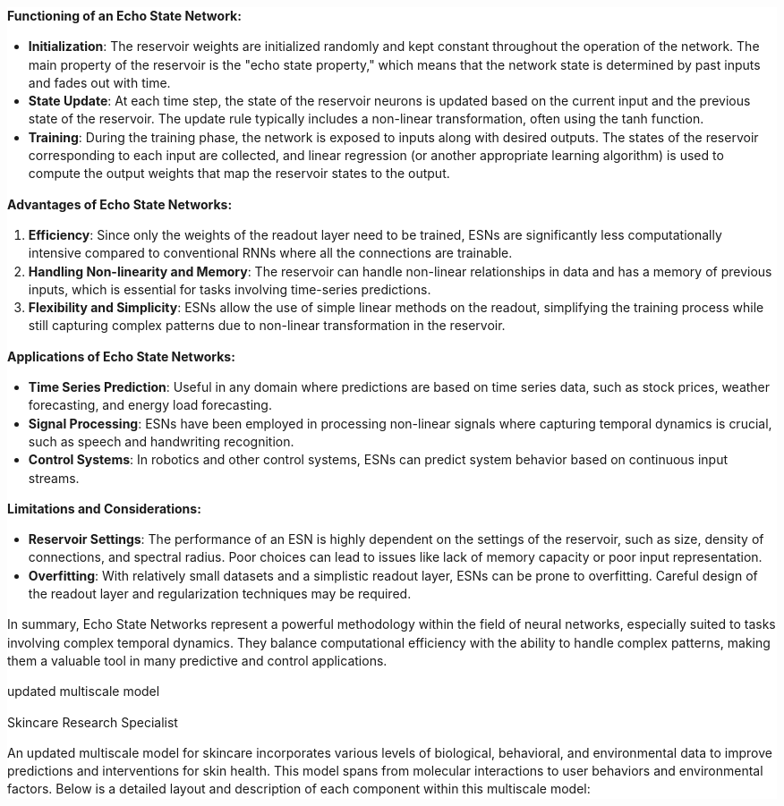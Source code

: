**Functioning of an Echo State Network:**

- **Initialization**: The reservoir weights are initialized randomly and kept constant throughout the operation of the network. The main property of the reservoir is the "echo state property," which means that the network state is determined by past inputs and fades out with time.
- **State Update**: At each time step, the state of the reservoir neurons is updated based on the current input and the previous state of the reservoir. The update rule typically includes a non-linear transformation, often using the tanh function.
- **Training**: During the training phase, the network is exposed to inputs along with desired outputs. The states of the reservoir corresponding to each input are collected, and linear regression (or another appropriate learning algorithm) is used to compute the output weights that map the reservoir states to the output.

**Advantages of Echo State Networks:**

1. **Efficiency**: Since only the weights of the readout layer need to be trained, ESNs are significantly less computationally intensive compared to conventional RNNs where all the connections are trainable.
2. **Handling Non-linearity and Memory**: The reservoir can handle non-linear relationships in data and has a memory of previous inputs, which is essential for tasks involving time-series predictions.
3. **Flexibility and Simplicity**: ESNs allow the use of simple linear methods on the readout, simplifying the training process while still capturing complex patterns due to non-linear transformation in the reservoir.

**Applications of Echo State Networks:**

- **Time Series Prediction**: Useful in any domain where predictions are based on time series data, such as stock prices, weather forecasting, and energy load forecasting.
- **Signal Processing**: ESNs have been employed in processing non-linear signals where capturing temporal dynamics is crucial, such as speech and handwriting recognition.
- **Control Systems**: In robotics and other control systems, ESNs can predict system behavior based on continuous input streams.

**Limitations and Considerations:**

- **Reservoir Settings**: The performance of an ESN is highly dependent on the settings of the reservoir, such as size, density of connections, and spectral radius. Poor choices can lead to issues like lack of memory capacity or poor input representation.
- **Overfitting**: With relatively small datasets and a simplistic readout layer, ESNs can be prone to overfitting. Careful design of the readout layer and regularization techniques may be required.

In summary, Echo State Networks represent a powerful methodology within the field of neural networks, especially suited to tasks involving complex temporal dynamics. They balance computational efficiency with the ability to handle complex patterns, making them a valuable tool in many predictive and control applications.

updated multiscale model

Skincare Research Specialist

An updated multiscale model for skincare incorporates various levels of biological, behavioral, and environmental data to improve predictions and interventions for skin health. This model spans from molecular interactions to user behaviors and environmental factors. Below is a detailed layout and description of each component within this multiscale model:

